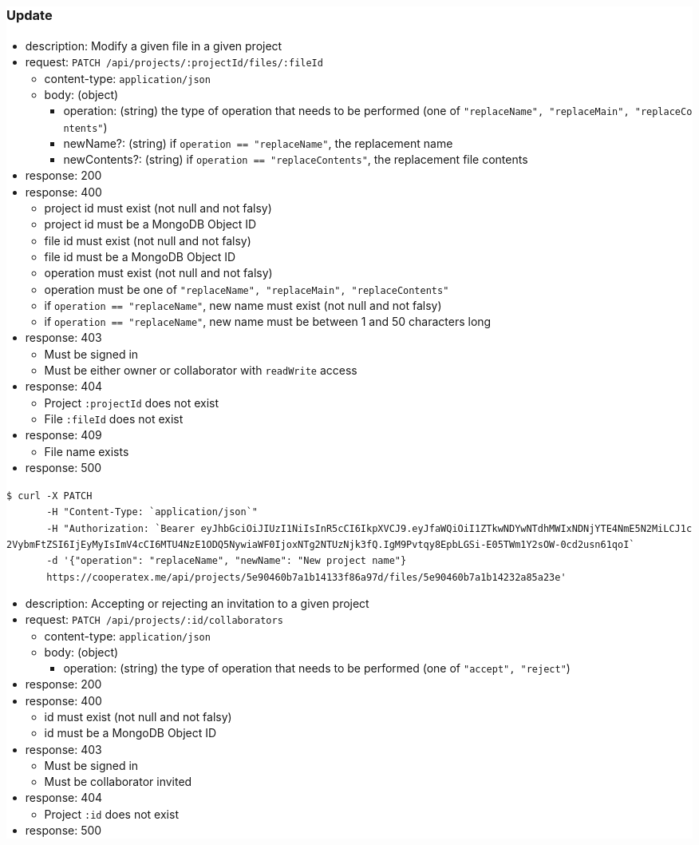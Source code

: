 ### Update

- description: Modify a given file in a given project
- request: `PATCH /api/projects/:projectId/files/:fileId`
  - content-type: `application/json`
  - body: (object)
    - operation: (string) the type of operation that needs to be performed (one of `"replaceName", "replaceMain", "replaceContents"`)
    - newName?: (string) if `operation == "replaceName"`, the replacement name
    - newContents?: (string) if `operation == "replaceContents"`, the replacement file contents
- response: 200
- response: 400
  - project id must exist (not null and not falsy)
  - project id must be a MongoDB Object ID
  - file id must exist (not null and not falsy)
  - file id must be a MongoDB Object ID
  - operation must exist (not null and not falsy)
  - operation must be one of `"replaceName", "replaceMain", "replaceContents"`
  - if `operation == "replaceName"`, new name must exist (not null and not falsy)
  - if `operation == "replaceName"`, new name must be between 1 and 50 characters long
- response: 403
  - Must be signed in
  - Must be either owner or collaborator with `readWrite` access
- response: 404
  - Project `:projectId` does not exist
  - File `:fileId` does not exist
- response: 409
  - File name exists
- response: 500

```
$ curl -X PATCH
       -H "Content-Type: `application/json`"
       -H "Authorization: `Bearer eyJhbGciOiJIUzI1NiIsInR5cCI6IkpXVCJ9.eyJfaWQiOiI1ZTkwNDYwNTdhMWIxNDNjYTE4NmE5N2MiLCJ1c2VybmFtZSI6IjEyMyIsImV4cCI6MTU4NzE1ODQ5NywiaWF0IjoxNTg2NTUzNjk3fQ.IgM9Pvtqy8EpbLGSi-E05TWm1Y2sOW-0cd2usn61qoI`
       -d '{"operation": "replaceName", "newName": "New project name"}
       https://cooperatex.me/api/projects/5e90460b7a1b14133f86a97d/files/5e90460b7a1b14232a85a23e'
```

- description: Accepting or rejecting an invitation to a given project
- request: `PATCH /api/projects/:id/collaborators`
  - content-type: `application/json`
  - body: (object)
    - operation: (string) the type of operation that needs to be performed (one of `"accept", "reject"`)
- response: 200
- response: 400
  - id must exist (not null and not falsy)
  - id must be a MongoDB Object ID
- response: 403
  - Must be signed in
  - Must be collaborator invited
- response: 404
  - Project `:id` does not exist
- response: 500
